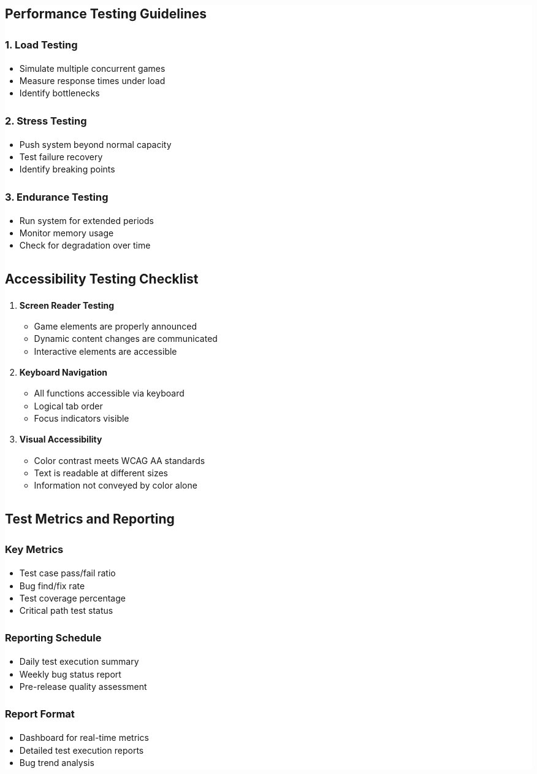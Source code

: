 ## Performance Testing Guidelines

### 1. Load Testing
- Simulate multiple concurrent games
- Measure response times under load
- Identify bottlenecks

### 2. Stress Testing
- Push system beyond normal capacity
- Test failure recovery
- Identify breaking points

### 3. Endurance Testing
- Run system for extended periods
- Monitor memory usage
- Check for degradation over time

## Accessibility Testing Checklist

1. **Screen Reader Testing**
   - Game elements are properly announced
   - Dynamic content changes are communicated
   - Interactive elements are accessible

2. **Keyboard Navigation**
   - All functions accessible via keyboard
   - Logical tab order
   - Focus indicators visible

3. **Visual Accessibility**
   - Color contrast meets WCAG AA standards
   - Text is readable at different sizes
   - Information not conveyed by color alone

## Test Metrics and Reporting

### Key Metrics
- Test case pass/fail ratio
- Bug find/fix rate
- Test coverage percentage
- Critical path test status

### Reporting Schedule
- Daily test execution summary
- Weekly bug status report
- Pre-release quality assessment

### Report Format
- Dashboard for real-time metrics
- Detailed test execution reports
- Bug trend analysis
